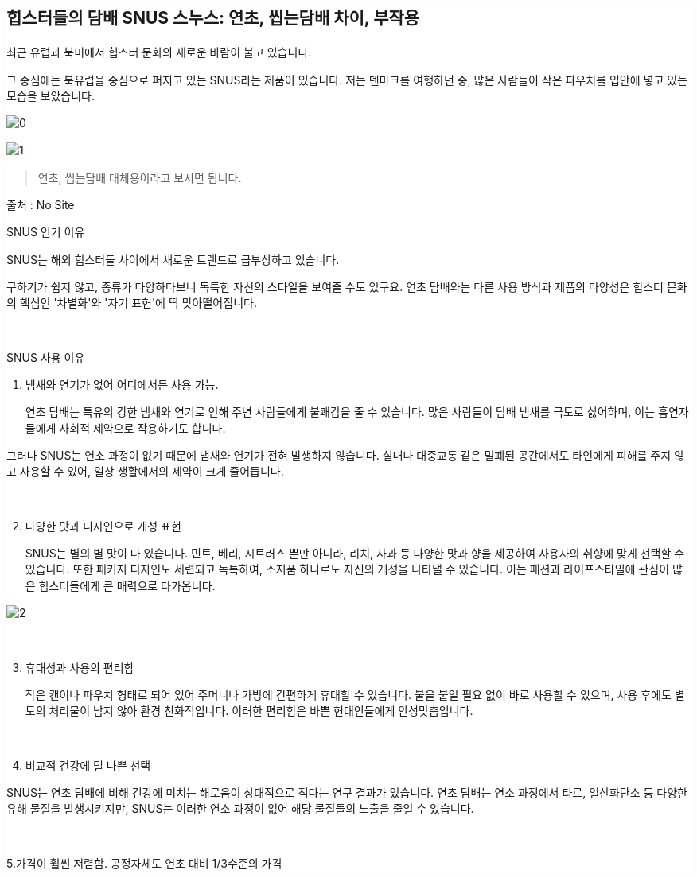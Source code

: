 ## 힙스터들의 담배 SNUS 스누스: 연초, 씹는담배 차이, 부작용

최근 유럽과 북미에서 힙스터 문화의 새로운 바람이 불고 있습니다.

그 중심에는 북유럽을 중심으로 퍼지고 있는 SNUS라는 제품이 있습니다. 저는 덴마크를 여행하던 중, 많은 사람들이 작은 파우치를 입안에 넣고 있는 모습을 보았습니다.

![0](/asset/img/223594050982/0.png)

![1](/asset/img/223594050982/1.png)

> 연초, 씹는담배 대체용이라고 보시면 됩니다.

출처 : No Site

SNUS 인기 이유

SNUS는 해외 힙스터들 사이에서 새로운 트렌드로 급부상하고 있습니다.

구하기가 쉽지 않고, 종류가 다양하다보니 독특한 자신의 스타일을 보여줄 수도 있구요. 연초 담배와는 다른 사용 방식과 제품의 다양성은 힙스터 문화의 핵심인 '차별화'와 '자기 표현'에 딱 맞아떨어집니다.

​

SNUS 사용 이유

1. 냄새와 연기가 없어 어디에서든 사용 가능.

   연초 담배는 특유의 강한 냄새와 연기로 인해 주변 사람들에게 불쾌감을 줄 수 있습니다. 많은 사람들이 담배 냄새를 극도로 싫어하며, 이는 흡연자들에게 사회적 제약으로 작용하기도 합니다.

그러나 SNUS는 연소 과정이 없기 때문에 냄새와 연기가 전혀 발생하지 않습니다. 실내나 대중교통 같은 밀폐된 공간에서도 타인에게 피해를 주지 않고 사용할 수 있어, 일상 생활에서의 제약이 크게 줄어듭니다.

​

2. 다양한 맛과 디자인으로 개성 표현

   SNUS는 별의 별 맛이 다 있습니다. 민트, 베리, 시트러스 뿐만 아니라, 리치, 사과 등 다양한 맛과 향을 제공하여 사용자의 취향에 맞게 선택할 수 있습니다. 또한 패키지 디자인도 세련되고 독특하여, 소지품 하나로도 자신의 개성을 나타낼 수 있습니다. 이는 패션과 라이프스타일에 관심이 많은 힙스터들에게 큰 매력으로 다가옵니다.

![2](/asset/img/223594050982/2.png)

​

3. 휴대성과 사용의 편리함

   작은 캔이나 파우치 형태로 되어 있어 주머니나 가방에 간편하게 휴대할 수 있습니다. 불을 붙일 필요 없이 바로 사용할 수 있으며, 사용 후에도 별도의 처리물이 남지 않아 환경 친화적입니다. 이러한 편리함은 바쁜 현대인들에게 안성맞춤입니다.

​

4. 비교적 건강에 덜 나쁜 선택

SNUS는 연초 담배에 비해 건강에 미치는 해로움이 상대적으로 적다는 연구 결과가 있습니다. 연초 담배는 연소 과정에서 타르, 일산화탄소 등 다양한 유해 물질을 발생시키지만, SNUS는 이러한 연소 과정이 없어 해당 물질들의 노출을 줄일 수 있습니다.

​

5.가격이 훨씬 저렴함. 공정자체도 연초 대비 1/3수준의 가격
